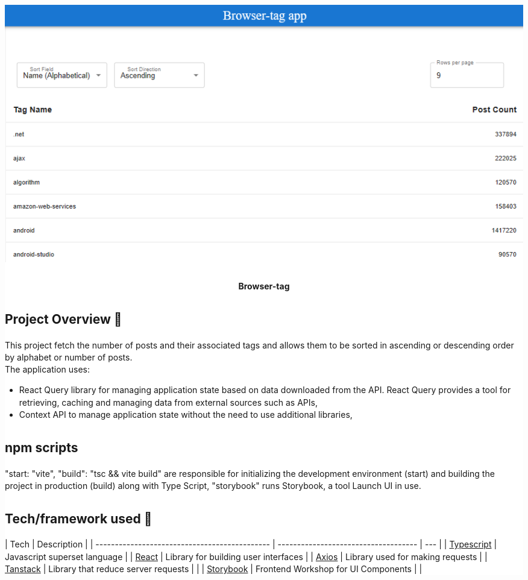 <h1 align="center">
<img src=src\readmeFiles\appView.png alt="app logo" width="100%"/>

</h1>

<h4 align="center">Browser-tag</h4>

## Project Overview 🎨

This project fetch the number of posts and their associated tags and allows them to be sorted in ascending or descending order by alphabet or number of posts.
<br>
The application uses:

- React Query library for managing application state based on data downloaded from the API. React Query provides a tool for retrieving, caching and managing data from external sources such as APIs,
- Context API to manage application state without the need to use additional libraries,

## npm scripts

"start: "vite", "build": "tsc && vite build" are responsible for initializing the development environment (start) and building the project in production (build) along with Type Script, "storybook" runs Storybook, a tool Launch UI in use.

## Tech/framework used 🧰

| Tech                                          | Description                          |
| --------------------------------------------- | ------------------------------------ | --- |
| [Typescript](https://www.typescriptlang.org/) | Javascript superset language         |
| [React](https://reactjs.org/)                 | Library for building user interfaces |
| [Axios](https://axios-http.com/)              | Library used for making requests     |
| [Tanstack](https://tanstack.com/)             | Library that reduce server requests  |     |
| [Storybook](https://storybook.js.org/)        | Frontend Workshop for UI Components  |     |
